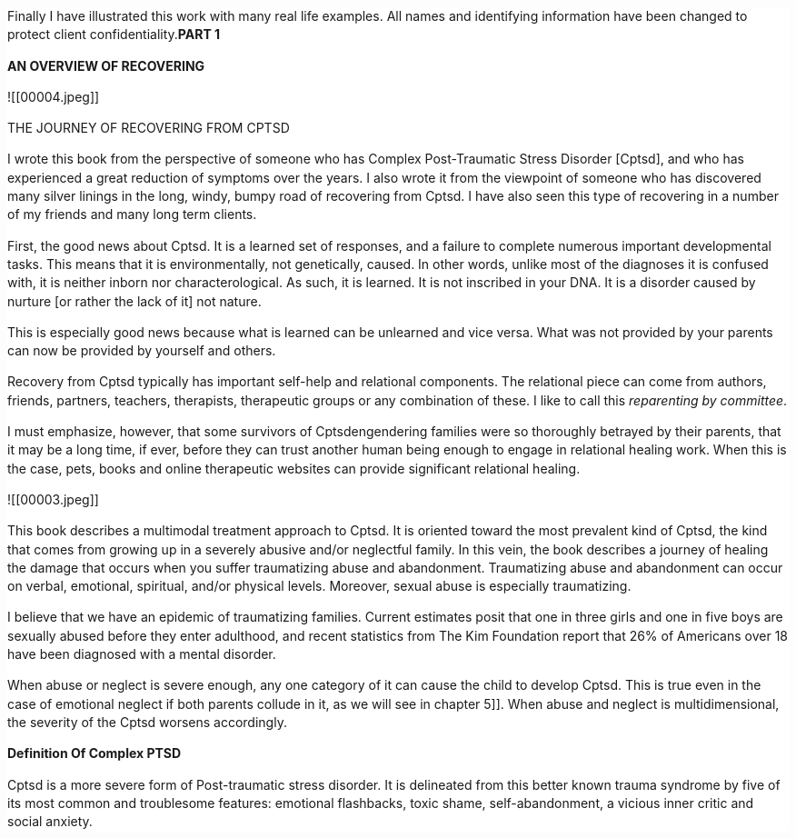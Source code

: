 Finally I have illustrated this work with many real life examples. All names and identifying information have been changed to protect client confidentiality.**PART 1**

**AN OVERVIEW OF RECOVERING**

![[00004.jpeg]]

THE JOURNEY OF RECOVERING FROM CPTSD

I wrote this book from the perspective of someone who has Complex Post-Traumatic Stress Disorder [Cptsd], and who has experienced a great reduction of symptoms over the years. I also wrote it from the viewpoint of someone who has discovered many silver linings in the long, windy, bumpy road of recovering from Cptsd. I have also seen this type of recovering in a number of my friends and many long term clients.

First, the good news about Cptsd. It is a learned set of responses, and a failure to complete numerous important developmental tasks. This means that it is environmentally, not genetically, caused. In other words, unlike most of the diagnoses it is confused with, it is neither inborn nor characterological. As such, it is learned. It is not inscribed in your DNA. It is a disorder caused by nurture [or rather the lack of it] not nature.

This is especially good news because what is learned can be unlearned and vice versa. What was not provided by your parents can now be provided by yourself and others.

Recovery from Cptsd typically has important self-help and relational components. The relational piece can come from authors, friends, partners, teachers, therapists, therapeutic groups or any combination of these. I like to call this _reparenting by committee_.

I must emphasize, however, that some survivors of Cptsdengendering families were so thoroughly betrayed by their parents, that it may be a long time, if ever, before they can trust another human being enough to engage in relational healing work. When this is the case, pets, books and online therapeutic websites can provide significant relational healing.

![[00003.jpeg]]

This book describes a multimodal treatment approach to Cptsd. It is oriented toward the most prevalent kind of Cptsd, the kind that comes from growing up in a severely abusive and/or neglectful family. In this vein, the book describes a journey of healing the damage that occurs when you suffer traumatizing abuse and abandonment. Traumatizing abuse and abandonment can occur on verbal, emotional, spiritual, and/or physical levels. Moreover, sexual abuse is especially traumatizing.

I believe that we have an epidemic of traumatizing families. Current estimates posit that one in three girls and one in five boys are sexually abused before they enter adulthood, and recent statistics from The Kim Foundation report that 26% of Americans over 18 have been diagnosed with a mental disorder.

When abuse or neglect is severe enough, any one category of it can cause the child to develop Cptsd. This is true even in the case of emotional neglect if both parents collude in it, as we will see in chapter 5]]. When abuse and neglect is multidimensional, the severity of the Cptsd worsens accordingly.

**Definition Of Complex PTSD**

Cptsd is a more severe form of Post-traumatic stress disorder. It is delineated from this better known trauma syndrome by five of its most common and troublesome features: emotional flashbacks, toxic shame, self-abandonment, a vicious inner critic and social anxiety.
